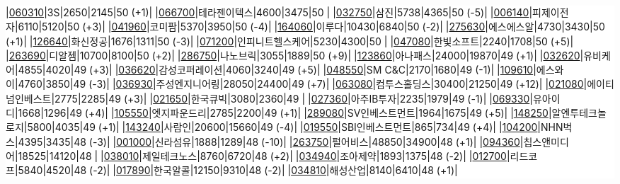 |[060310](https://finance.daum.net/quotes/A060310)|3S|2650|2145|50 (+1)|
|[066700](https://finance.daum.net/quotes/A066700)|테라젠이텍스|4600|3475|50 |
|[032750](https://finance.daum.net/quotes/A032750)|삼진|5738|4365|50 (-5)|
|[006140](https://finance.daum.net/quotes/A006140)|피제이전자|6110|5120|50 (+3)|
|[041960](https://finance.daum.net/quotes/A041960)|코미팜|5370|3950|50 (-4)|
|[164060](https://finance.daum.net/quotes/A164060)|이루다|10430|6840|50 (-2)|
|[275630](https://finance.daum.net/quotes/A275630)|에스에스알|4730|3430|50 (+1)|
|[126640](https://finance.daum.net/quotes/A126640)|화신정공|1676|1311|50 (-3)|
|[071200](https://finance.daum.net/quotes/A071200)|인피니트헬스케어|5230|4300|50 |
|[047080](https://finance.daum.net/quotes/A047080)|한빛소프트|2240|1708|50 (+5)|
|[263690](https://finance.daum.net/quotes/A263690)|디알젬|10700|8100|50 (+2)|
|[286750](https://finance.daum.net/quotes/A286750)|나노브릭|3055|1889|50 (+9)|
|[123860](https://finance.daum.net/quotes/A123860)|아나패스|24000|19870|49 (+1)|
|[032620](https://finance.daum.net/quotes/A032620)|유비케어|4855|4020|49 (+3)|
|[036620](https://finance.daum.net/quotes/A036620)|감성코퍼레이션|4060|3240|49 (+5)|
|[048550](https://finance.daum.net/quotes/A048550)|SM C&C|2170|1680|49 (-1)|
|[109610](https://finance.daum.net/quotes/A109610)|에스와이|4760|3850|49 (-3)|
|[036930](https://finance.daum.net/quotes/A036930)|주성엔지니어링|28050|24400|49 (+7)|
|[063080](https://finance.daum.net/quotes/A063080)|컴투스홀딩스|30400|21250|49 (+12)|
|[021080](https://finance.daum.net/quotes/A021080)|에이티넘인베스트|2775|2285|49 (+3)|
|[021650](https://finance.daum.net/quotes/A021650)|한국큐빅|3080|2360|49 |
|[027360](https://finance.daum.net/quotes/A027360)|아주IB투자|2235|1979|49 (-1)|
|[069330](https://finance.daum.net/quotes/A069330)|유아이디|1668|1296|49 (+4)|
|[105550](https://finance.daum.net/quotes/A105550)|엣지파운드리|2785|2200|49 (+1)|
|[289080](https://finance.daum.net/quotes/A289080)|SV인베스트먼트|1964|1675|49 (+5)|
|[148250](https://finance.daum.net/quotes/A148250)|알엔투테크놀로지|5800|4035|49 (+1)|
|[143240](https://finance.daum.net/quotes/A143240)|사람인|20600|15660|49 (-4)|
|[019550](https://finance.daum.net/quotes/A019550)|SBI인베스트먼트|865|734|49 (+4)|
|[104200](https://finance.daum.net/quotes/A104200)|NHN벅스|4395|3435|48 (-3)|
|[001000](https://finance.daum.net/quotes/A001000)|신라섬유|1888|1289|48 (-10)|
|[263750](https://finance.daum.net/quotes/A263750)|펄어비스|48850|34900|48 (+1)|
|[094360](https://finance.daum.net/quotes/A094360)|칩스앤미디어|18525|14120|48 |
|[038010](https://finance.daum.net/quotes/A038010)|제일테크노스|8760|6720|48 (+2)|
|[034940](https://finance.daum.net/quotes/A034940)|조아제약|1893|1375|48 (-2)|
|[012700](https://finance.daum.net/quotes/A012700)|리드코프|5840|4520|48 (-2)|
|[017890](https://finance.daum.net/quotes/A017890)|한국알콜|12150|9310|48 (-2)|
|[034810](https://finance.daum.net/quotes/A034810)|해성산업|8140|6410|48 (+1)|